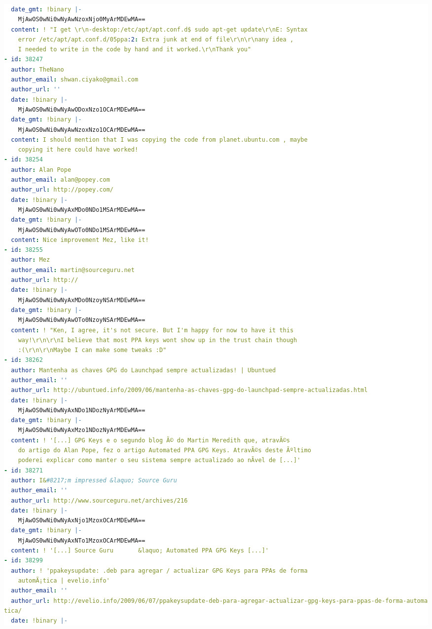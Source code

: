 ```yaml
  date_gmt: !binary |-
    MjAwOS0wNi0wNyAwNzoxNjo0MyArMDEwMA==
  content: ! "I get \r\n-desktop:/etc/apt/apt.conf.d$ sudo apt-get update\r\nE: Syntax
    error /etc/apt/apt.conf.d/05ppa:2: Extra junk at end of file\r\n\r\nany idea ,
    I needed to write in the code by hand and it worked.\r\nThank you"
- id: 38247
  author: TheNano
  author_email: shwan.ciyako@gmail.com
  author_url: ''
  date: !binary |-
    MjAwOS0wNi0wNyAwODoxNzo1OCArMDEwMA==
  date_gmt: !binary |-
    MjAwOS0wNi0wNyAwNzoxNzo1OCArMDEwMA==
  content: I should mention that I was copying the code from planet.ubuntu.com , maybe
    copying it here could have worked!
- id: 38254
  author: Alan Pope
  author_email: alan@popey.com
  author_url: http://popey.com/
  date: !binary |-
    MjAwOS0wNi0wNyAxMDo0NDo1MSArMDEwMA==
  date_gmt: !binary |-
    MjAwOS0wNi0wNyAwOTo0NDo1MSArMDEwMA==
  content: Nice improvement Mez, like it!
- id: 38255
  author: Mez
  author_email: martin@sourceguru.net
  author_url: http://
  date: !binary |-
    MjAwOS0wNi0wNyAxMDo0NzoyNSArMDEwMA==
  date_gmt: !binary |-
    MjAwOS0wNi0wNyAwOTo0NzoyNSArMDEwMA==
  content: ! "Ken, I agree, it's not secure. But I'm happy for now to have it this
    way!\r\n\r\nI believe that most PPA keys wont show up in the trust chain though
    :(\r\n\r\nMaybe I can make some tweaks :D"
- id: 38262
  author: Mantenha as chaves GPG do Launchpad sempre actualizadas! | Ubuntued
  author_email: ''
  author_url: http://ubuntued.info/2009/06/mantenha-as-chaves-gpg-do-launchpad-sempre-actualizadas.html
  date: !binary |-
    MjAwOS0wNi0wNyAxNDo1NDozNyArMDEwMA==
  date_gmt: !binary |-
    MjAwOS0wNi0wNyAxMzo1NDozNyArMDEwMA==
  content: ! '[...] GPG Keys e o segundo blog Ã© do Martin Meredith que, atravÃ©s
    do artigo do Alan Pope, fez o artigo Automated PPA GPG Keys. AtravÃ©s deste Ãºltimo
    poderei explicar como manter o seu sistema sempre actualizado ao nÃ­vel de [...]'
- id: 38271
  author: I&#8217;m impressed &laquo; Source Guru
  author_email: ''
  author_url: http://www.sourceguru.net/archives/216
  date: !binary |-
    MjAwOS0wNi0wNyAxNjo1MzoxOCArMDEwMA==
  date_gmt: !binary |-
    MjAwOS0wNi0wNyAxNTo1MzoxOCArMDEwMA==
  content: ! '[...] Source Guru       &laquo; Automated PPA GPG Keys [...]'
- id: 38299
  author: ! 'ppakeysupdate: .deb para agregar / actualizar GPG Keys para PPAs de forma
    automÃ¡tica | evelio.info'
  author_email: ''
  author_url: http://evelio.info/2009/06/07/ppakeysupdate-deb-para-agregar-actualizar-gpg-keys-para-ppas-de-forma-automatica/
  date: !binary |-
```